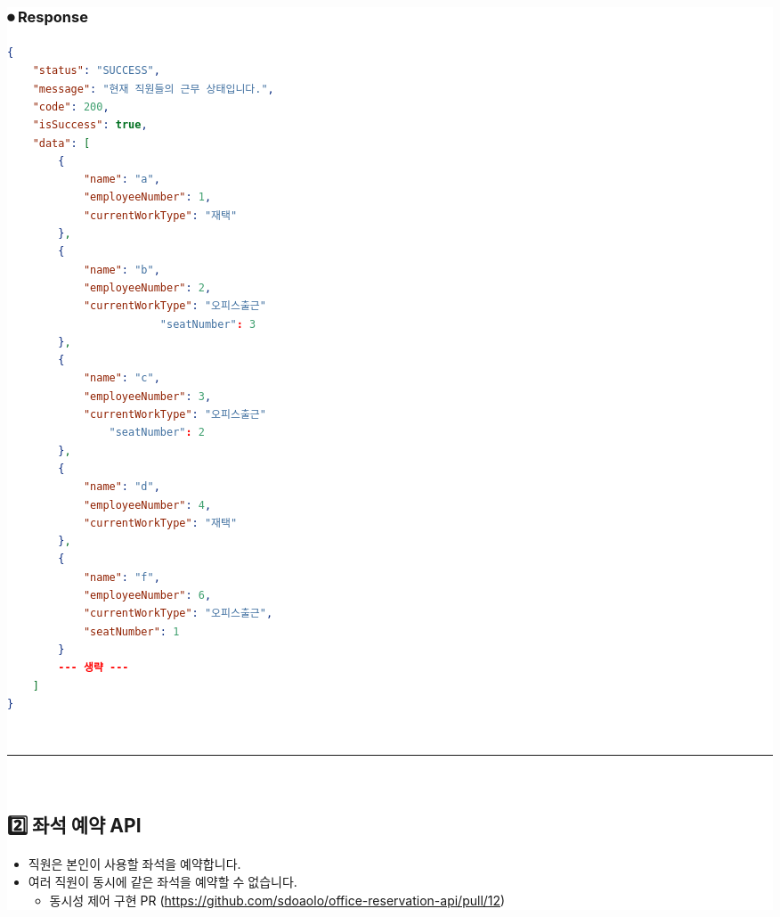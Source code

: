 ### ⏺ Response

```json
{
    "status": "SUCCESS",
    "message": "현재 직원들의 근무 상태입니다.",
    "code": 200,
    "isSuccess": true,
    "data": [
        {
            "name": "a",
            "employeeNumber": 1,
            "currentWorkType": "재택"
        },
        {
            "name": "b",
            "employeeNumber": 2,
            "currentWorkType": "오피스출근"
						"seatNumber": 3
        },
        {
            "name": "c",
            "employeeNumber": 3,
            "currentWorkType": "오피스출근"
		        "seatNumber": 2
        },
        {
            "name": "d",
            "employeeNumber": 4,
            "currentWorkType": "재택"
        },
        {
            "name": "f",
            "employeeNumber": 6,
            "currentWorkType": "오피스출근",
            "seatNumber": 1
        }
        --- 생략 ---
    ]
}
```

<br>

---

<br>

## 2️⃣ 좌석 예약 API

- 직원은 본인이 사용할 좌석을 예약합니다.
- 여러 직원이 동시에 같은 좌석을 예약할 수 없습니다.
    - 동시성 제어 구현 PR (https://github.com/sdoaolo/office-reservation-api/pull/12)
